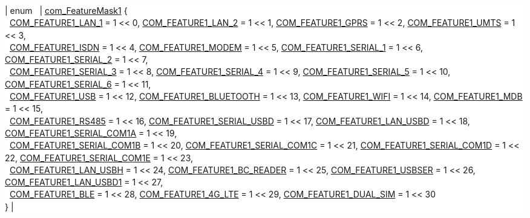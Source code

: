 | enum   | [com_FeatureMask1](#aa5c3b6a8f6228158ee0cb424b47619d2) {<br/>  [COM_FEATURE1_LAN_1](#aa5c3b6a8f6228158ee0cb424b47619d2abb8983be452b4d2e1352f2e3dfe83e73) = 1 \<\< 0, [COM_FEATURE1_LAN_2](#aa5c3b6a8f6228158ee0cb424b47619d2ab8ebff74395486ed65a0697f0ced63c6) = 1 \<\< 1, [COM_FEATURE1_GPRS](#aa5c3b6a8f6228158ee0cb424b47619d2acedb4f3bf8773373e8b0cc433b596727) = 1 \<\< 2, [COM_FEATURE1_UMTS](#aa5c3b6a8f6228158ee0cb424b47619d2a513522ef3e6792a50ed7f6ae371931b1) = 1 \<\< 3,<br/>  [COM_FEATURE1_ISDN](#aa5c3b6a8f6228158ee0cb424b47619d2a0323de0f3d7998be520f620254c7fe99) = 1 \<\< 4, [COM_FEATURE1_MODEM](#aa5c3b6a8f6228158ee0cb424b47619d2a3f6e72db55b72bf3b77fc25c65ee5b4b) = 1 \<\< 5, [COM_FEATURE1_SERIAL_1](#aa5c3b6a8f6228158ee0cb424b47619d2afbe4a8baaddc72e2b6f42a79c140db2c) = 1 \<\< 6, [COM_FEATURE1_SERIAL_2](#aa5c3b6a8f6228158ee0cb424b47619d2a5f455e0a0aed6d6f3c729f644c525c2f) = 1 \<\< 7,<br/>  [COM_FEATURE1_SERIAL_3](#aa5c3b6a8f6228158ee0cb424b47619d2a2759dbc602b5fe07d634d3e0d986e6a5) = 1 \<\< 8, [COM_FEATURE1_SERIAL_4](#aa5c3b6a8f6228158ee0cb424b47619d2abc58cb63881ec782692efbb51f0b5e7d) = 1 \<\< 9, [COM_FEATURE1_SERIAL_5](#aa5c3b6a8f6228158ee0cb424b47619d2a889f798dcaf586b226296ff29998f674) = 1 \<\< 10, [COM_FEATURE1_SERIAL_6](#aa5c3b6a8f6228158ee0cb424b47619d2aff856250458896a12800ace8cd175025) = 1 \<\< 11,<br/>  [COM_FEATURE1_USB](#aa5c3b6a8f6228158ee0cb424b47619d2a7f27a496b94be0e7670eaf719aaa926e) = 1 \<\< 12, [COM_FEATURE1_BLUETOOTH](#aa5c3b6a8f6228158ee0cb424b47619d2aa43388ffd110ccddb0379b706aaebfcd) = 1 \<\< 13, [COM_FEATURE1_WIFI](#aa5c3b6a8f6228158ee0cb424b47619d2a6f2f8362e29bd514c80df0f6b3aac9ef) = 1 \<\< 14, [COM_FEATURE1_MDB](#aa5c3b6a8f6228158ee0cb424b47619d2a536a3b801ba00af1c912535c9b91eaa9) = 1 \<\< 15,<br/>  [COM_FEATURE1_RS485](#aa5c3b6a8f6228158ee0cb424b47619d2ac019c9e2fe32fe52c2911817ac48d056) = 1 \<\< 16, [COM_FEATURE1_SERIAL_USBD](#aa5c3b6a8f6228158ee0cb424b47619d2a3f7eac5eb13fe2df5640040b770d27c0) = 1 \<\< 17, [COM_FEATURE1_LAN_USBD](#aa5c3b6a8f6228158ee0cb424b47619d2aad9fefdcbde620ee748226ace280768c) = 1 \<\< 18, [COM_FEATURE1_SERIAL_COM1A](#aa5c3b6a8f6228158ee0cb424b47619d2ace304bd92e788516f4bca6344a672359) = 1 \<\< 19,<br/>  [COM_FEATURE1_SERIAL_COM1B](#aa5c3b6a8f6228158ee0cb424b47619d2ab8b9c79997d28d71a7729685e489b3e7) = 1 \<\< 20, [COM_FEATURE1_SERIAL_COM1C](#aa5c3b6a8f6228158ee0cb424b47619d2ade39b690218270677bff28318124dcdf) = 1 \<\< 21, [COM_FEATURE1_SERIAL_COM1D](#aa5c3b6a8f6228158ee0cb424b47619d2a1e0ea89f1e921c5bef54de42d60672ee) = 1 \<\< 22, [COM_FEATURE1_SERIAL_COM1E](#aa5c3b6a8f6228158ee0cb424b47619d2a187ba89684044ed4fa7cdb5c5fcb9aee) = 1 \<\< 23,<br/>  [COM_FEATURE1_LAN_USBH](#aa5c3b6a8f6228158ee0cb424b47619d2a01f164df046c81012e329b6675a3a908) = 1 \<\< 24, [COM_FEATURE1_BC_READER](#aa5c3b6a8f6228158ee0cb424b47619d2a0d3e4609db27d08c7d1824bac4edcd6d) = 1 \<\< 25, [COM_FEATURE1_USBSER](#aa5c3b6a8f6228158ee0cb424b47619d2a4cb4b1848370c3fb358b1a8b07094292) = 1 \<\< 26, [COM_FEATURE1_LAN_USBD1](#aa5c3b6a8f6228158ee0cb424b47619d2a6b787580c01d23b6bcb07532bf937eaf) = 1 \<\< 27,<br/>  [COM_FEATURE1_BLE](#aa5c3b6a8f6228158ee0cb424b47619d2ac920927f3f3e173215a8a5971d40196f) = 1 \<\< 28, [COM_FEATURE1_4G_LTE](#aa5c3b6a8f6228158ee0cb424b47619d2a633974933d07af29c846539583eeb800) = 1 \<\< 29, [COM_FEATURE1_DUAL_SIM](#aa5c3b6a8f6228158ee0cb424b47619d2a7b9e16aea189ee2ee0a98487faadc8a3) = 1 \<\< 30<br/>} |